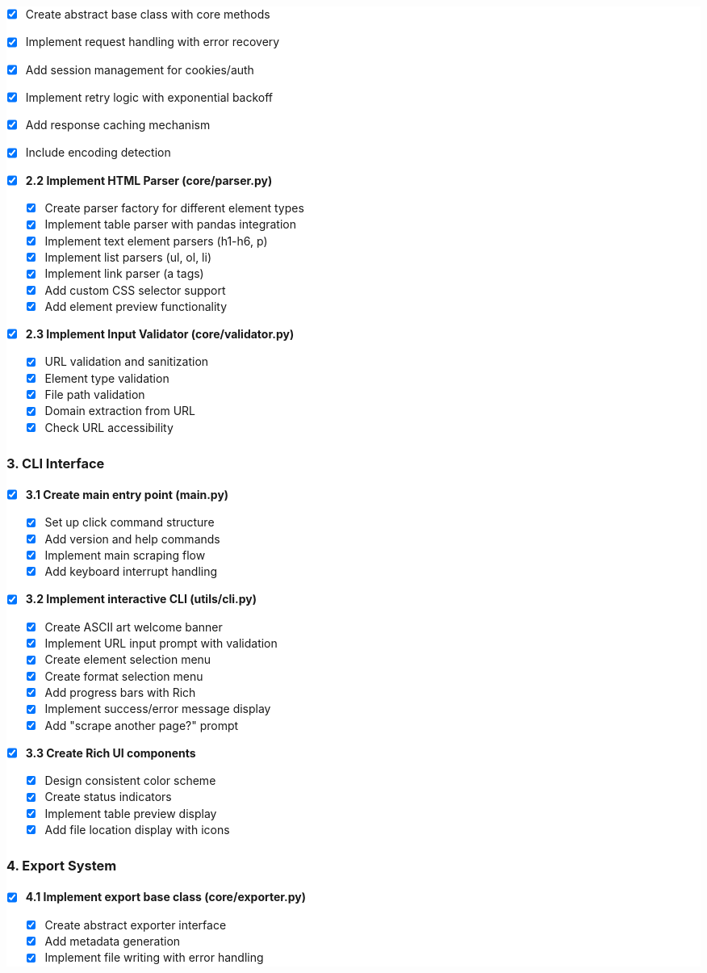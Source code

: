   - [x] Create abstract base class with core methods
  - [x] Implement request handling with error recovery
  - [x] Add session management for cookies/auth
  - [x] Implement retry logic with exponential backoff
  - [x] Add response caching mechanism
  - [x] Include encoding detection

- [x] **2.2 Implement HTML Parser (core/parser.py)**

  - [x] Create parser factory for different element types
  - [x] Implement table parser with pandas integration
  - [x] Implement text element parsers (h1-h6, p)
  - [x] Implement list parsers (ul, ol, li)
  - [x] Implement link parser (a tags)
  - [x] Add custom CSS selector support
  - [x] Add element preview functionality

- [x] **2.3 Implement Input Validator (core/validator.py)**
  - [x] URL validation and sanitization
  - [x] Element type validation
  - [x] File path validation
  - [x] Domain extraction from URL
  - [x] Check URL accessibility

### 3. CLI Interface

- [x] **3.1 Create main entry point (main.py)**

  - [x] Set up click command structure
  - [x] Add version and help commands
  - [x] Implement main scraping flow
  - [x] Add keyboard interrupt handling

- [x] **3.2 Implement interactive CLI (utils/cli.py)**

  - [x] Create ASCII art welcome banner
  - [x] Implement URL input prompt with validation
  - [x] Create element selection menu
  - [x] Create format selection menu
  - [x] Add progress bars with Rich
  - [x] Implement success/error message display
  - [x] Add "scrape another page?" prompt

- [x] **3.3 Create Rich UI components**
  - [x] Design consistent color scheme
  - [x] Create status indicators
  - [x] Implement table preview display
  - [x] Add file location display with icons

### 4. Export System

- [x] **4.1 Implement export base class (core/exporter.py)**

  - [x] Create abstract exporter interface
  - [x] Add metadata generation
  - [x] Implement file writing with error handling
